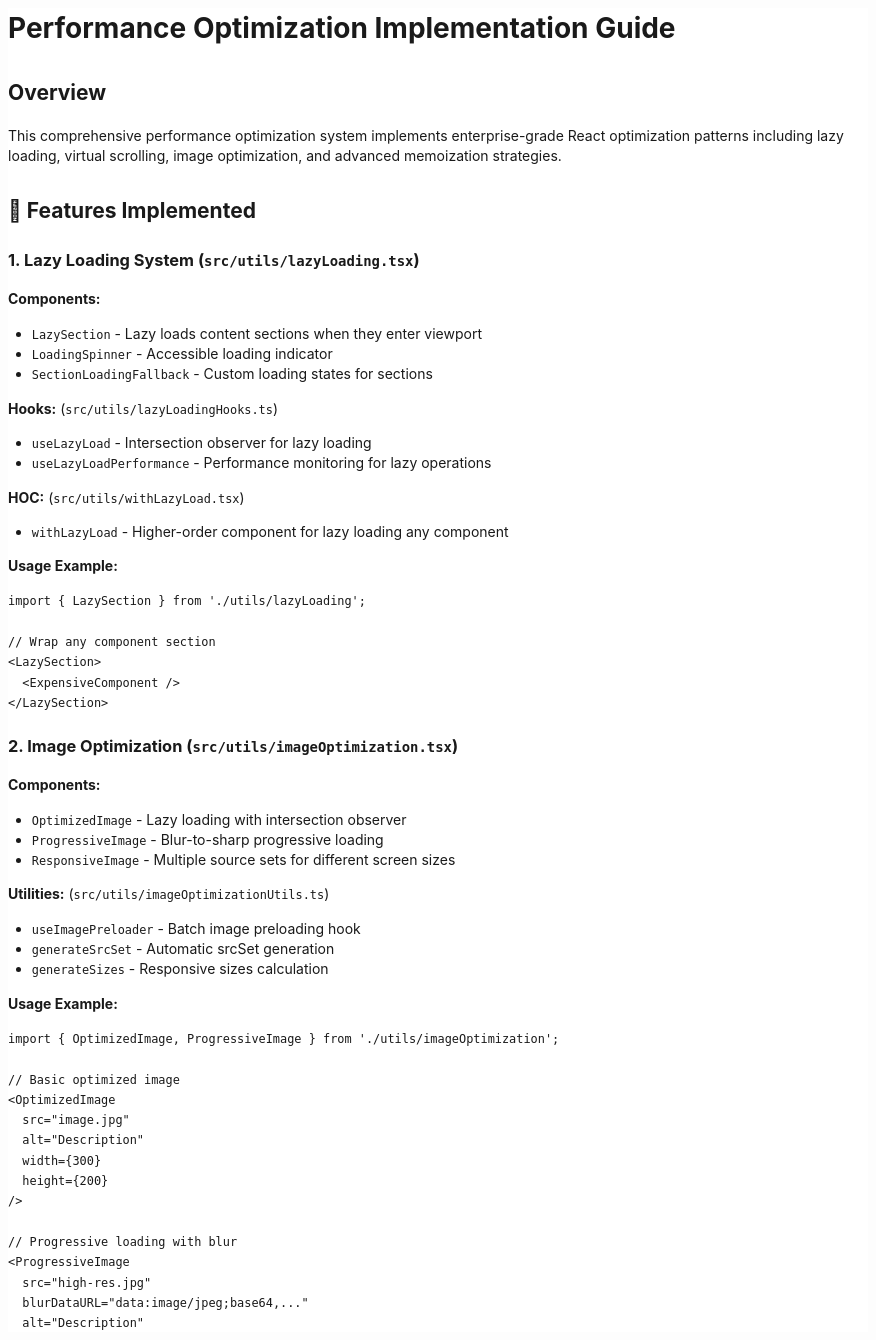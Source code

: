 # Performance Optimization Implementation Guide

## Overview

This comprehensive performance optimization system implements enterprise-grade React optimization patterns including lazy loading, virtual scrolling, image optimization, and advanced memoization strategies.

## 🚀 Features Implemented

### 1. Lazy Loading System (`src/utils/lazyLoading.tsx`)

**Components:**
- `LazySection` - Lazy loads content sections when they enter viewport
- `LoadingSpinner` - Accessible loading indicator
- `SectionLoadingFallback` - Custom loading states for sections

**Hooks:** (`src/utils/lazyLoadingHooks.ts`)
- `useLazyLoad` - Intersection observer for lazy loading
- `useLazyLoadPerformance` - Performance monitoring for lazy operations

**HOC:** (`src/utils/withLazyLoad.tsx`)
- `withLazyLoad` - Higher-order component for lazy loading any component

**Usage Example:**
```tsx
import { LazySection } from './utils/lazyLoading';

// Wrap any component section
<LazySection>
  <ExpensiveComponent />
</LazySection>
```

### 2. Image Optimization (`src/utils/imageOptimization.tsx`)

**Components:**
- `OptimizedImage` - Lazy loading with intersection observer
- `ProgressiveImage` - Blur-to-sharp progressive loading
- `ResponsiveImage` - Multiple source sets for different screen sizes

**Utilities:** (`src/utils/imageOptimizationUtils.ts`)
- `useImagePreloader` - Batch image preloading hook
- `generateSrcSet` - Automatic srcSet generation
- `generateSizes` - Responsive sizes calculation

**Usage Example:**
```tsx
import { OptimizedImage, ProgressiveImage } from './utils/imageOptimization';

// Basic optimized image
<OptimizedImage
  src="image.jpg"
  alt="Description"
  width={300}
  height={200}
/>

// Progressive loading with blur
<ProgressiveImage
  src="high-res.jpg"
  blurDataURL="data:image/jpeg;base64,..."
  alt="Description"
```
